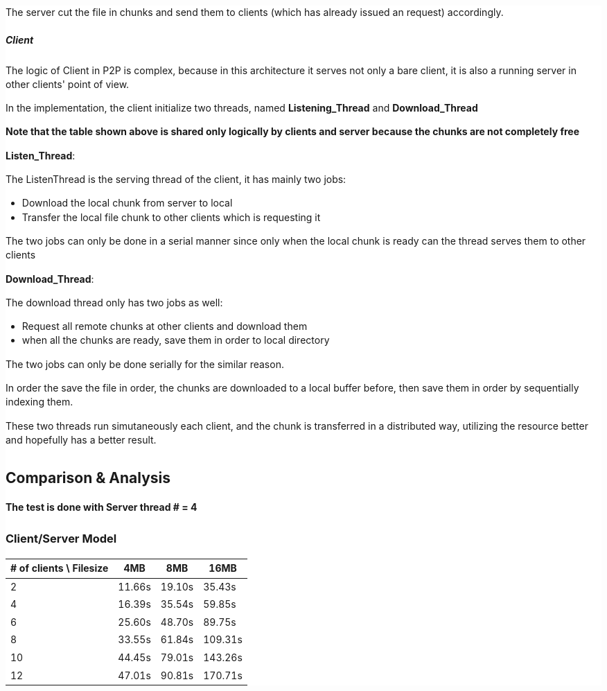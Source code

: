 The server cut the file in chunks and send them to clients (which has already issued an request) accordingly.

##### Client

The logic of Client in P2P is complex, because in this architecture it serves not only a bare client, it is also a running server in other clients' point of view.

In the implementation, the client initialize two threads, named **Listening_Thread** and **Download_Thread**

**Note that the table shown above is shared only logically by clients and server because the chunks are not completely free**

**Listen_Thread**:

The ListenThread is the serving thread of the client, it has mainly two jobs:

* Download the local chunk from server to local
* Transfer the local file chunk to other clients which is requesting it

The two jobs can only be done in a serial manner since only when the local chunk is ready can the thread serves them to other clients

**Download_Thread**:

The download thread only has two jobs as well:

* Request all remote chunks at other clients and download them
* when all the chunks are ready, save them in order to local directory

The two jobs can only be done serially for the similar reason.

In order the save the file in order, the chunks are downloaded to a local buffer before, then save them in order by sequentially indexing them.

These two threads run simutaneously each client, and the chunk is transferred in a distributed way, utilizing the resource better and hopefully has a better result.

## Comparison & Analysis

**The test is done with Server thread # = 4**

### Client/Server Model

| # of clients \ Filesize | 4MB    | 8MB    | 16MB    |
| :---------------------- | ------ | ------ | ------- |
| 2                       | 11.66s | 19.10s | 35.43s  |
| 4                       | 16.39s | 35.54s | 59.85s  |
| 6                       | 25.60s | 48.70s | 89.75s  |
| 8                       | 33.55s | 61.84s | 109.31s |
| 10                      | 44.45s | 79.01s | 143.26s |
| 12                      | 47.01s | 90.81s | 170.71s |
